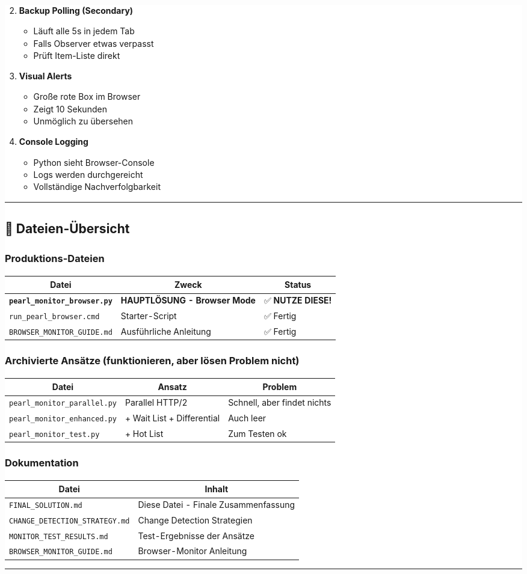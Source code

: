 2. **Backup Polling (Secondary)**
   - Läuft alle 5s in jedem Tab
   - Falls Observer etwas verpasst
   - Prüft Item-Liste direkt

3. **Visual Alerts**
   - Große rote Box im Browser
   - Zeigt 10 Sekunden
   - Unmöglich zu übersehen

4. **Console Logging**
   - Python sieht Browser-Console
   - Logs werden durchgereicht
   - Vollständige Nachverfolgbarkeit

---

## 📁 Dateien-Übersicht

### Produktions-Dateien

| Datei | Zweck | Status |
|-------|-------|--------|
| **`pearl_monitor_browser.py`** | **HAUPTLÖSUNG - Browser Mode** | ✅ **NUTZE DIESE!** |
| `run_pearl_browser.cmd` | Starter-Script | ✅ Fertig |
| `BROWSER_MONITOR_GUIDE.md` | Ausführliche Anleitung | ✅ Fertig |

### Archivierte Ansätze (funktionieren, aber lösen Problem nicht)

| Datei | Ansatz | Problem |
|-------|--------|---------|
| `pearl_monitor_parallel.py` | Parallel HTTP/2 | Schnell, aber findet nichts |
| `pearl_monitor_enhanced.py` | + Wait List + Differential | Auch leer |
| `pearl_monitor_test.py` | + Hot List | Zum Testen ok |

### Dokumentation

| Datei | Inhalt |
|-------|--------|
| `FINAL_SOLUTION.md` | Diese Datei - Finale Zusammenfassung |
| `CHANGE_DETECTION_STRATEGY.md` | Change Detection Strategien |
| `MONITOR_TEST_RESULTS.md` | Test-Ergebnisse der Ansätze |
| `BROWSER_MONITOR_GUIDE.md` | Browser-Monitor Anleitung |

---
